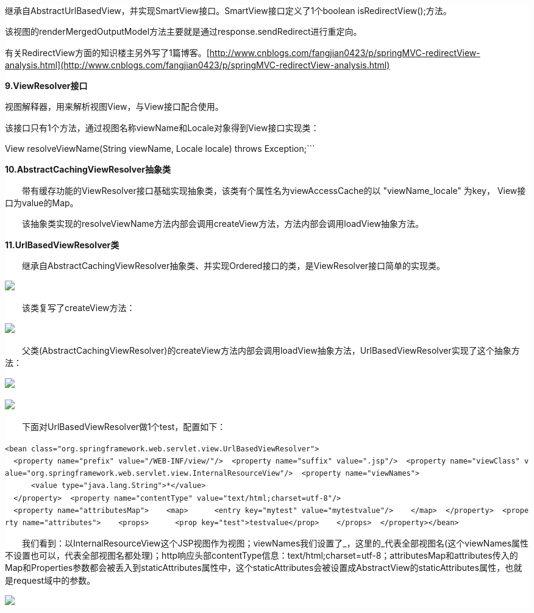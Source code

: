 继承自AbstractUrlBasedView，并实现SmartView接口。SmartView接口定义了1个boolean isRedirectView();方法。

该视图的renderMergedOutputModel方法主要就是通过response.sendRedirect进行重定向。

有关RedirectView方面的知识楼主另外写了1篇博客。[http://www.cnblogs.com/fangjian0423/p/springMVC-redirectView-analysis.html](http://www.cnblogs.com/fangjian0423/p/springMVC-redirectView-analysis.html)

**9.ViewResolver接口**

视图解释器，用来解析视图View，与View接口配合使用。

该接口只有1个方法，通过视图名称viewName和Locale对象得到View接口实现类：

 
  View resolveViewName(String viewName, Locale locale) throws Exception;```  
  
**10.AbstractCachingViewResolver抽象类**  
  
　　带有缓存功能的ViewResolver接口基础实现抽象类，该类有个属性名为viewAccessCache的以 "viewName_locale" 为key， View接口为value的Map。  
  
　　该抽象类实现的resolveViewName方法内部会调用createView方法，方法内部会调用loadView抽象方法。  
  
**11.UrlBasedViewResolver类**  
  
　　继承自AbstractCachingViewResolver抽象类、并实现Ordered接口的类，是ViewResolver接口简单的实现类。  
  
![](https://java-tutorial.oss-cn-shanghai.aliyuncs.com/102341126705605.png)  
  
　　该类复写了createView方法：  
  
![](https://java-tutorial.oss-cn-shanghai.aliyuncs.com/102349273585708.png)  
  
　　父类(AbstractCachingViewResolver)的createView方法内部会调用loadView抽象方法，UrlBasedViewResolver实现了这个抽象方法：  
  
![](https://java-tutorial.oss-cn-shanghai.aliyuncs.com/110037187498815.png)  
  
![](https://java-tutorial.oss-cn-shanghai.aliyuncs.com/110043510779523.png)  
  
　　下面对UrlBasedViewResolver做1个test，配置如下：  
  
```  
<bean class="org.springframework.web.servlet.view.UrlBasedViewResolver">  
  <property name="prefix" value="/WEB-INF/view/"/>  <property name="suffix" value=".jsp"/>  <property name="viewClass" value="org.springframework.web.servlet.view.InternalResourceView"/>  <property name="viewNames">  
      <value type="java.lang.String">*</value>    
  </property>  <property name="contentType" value="text/html;charset=utf-8"/>  
  <property name="attributesMap">    <map>      <entry key="mytest" value="mytestvalue"/>    </map>  </property>  <property name="attributes">    <props>      <prop key="test">testvalue</prop>    </props>  </property></bean>  

```  
  
　　我们看到：以InternalResourceView这个JSP视图作为视图；viewNames我们设置了_，这里的_代表全部视图名(这个viewNames属性不设置也可以，代表全部视图名都处理)；http响应头部contentType信息：text/html;charset=utf-8；attributesMap和attributes传入的Map和Properties参数都会被丢入到staticAttributes属性中，这个staticAttributes会被设置成AbstractView的staticAttributes属性，也就是request域中的参数。  
  
![](https://java-tutorial.oss-cn-shanghai.aliyuncs.com/122254034056621.png)  
  